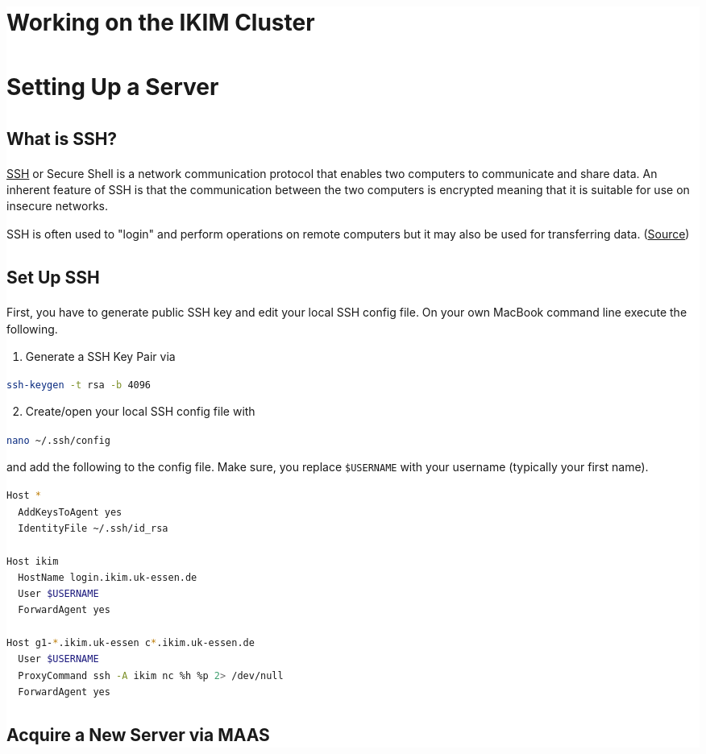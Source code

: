 # Working on the IKIM Cluster

# Setting Up a Server

## What is SSH?

[SSH](http://en.wikipedia.org/wiki/Secure_Shell) or Secure Shell is a network communication protocol that enables two computers to communicate and share data. An inherent feature of SSH is that the communication between the two computers is encrypted meaning that it is suitable for use on insecure networks.

SSH is often used to "login" and perform operations on remote computers but it may also be used for transferring data. ([Source](https://www.ucl.ac.uk/isd/what-ssh-and-how-do-i-use-it))

## Set Up SSH

First, you have to generate public SSH key and edit your local SSH config file. On your own MacBook command line execute the following.

1. Generate a SSH Key Pair via

```bash
ssh-keygen -t rsa -b 4096
```

2. Create/open your local SSH config file with

```bash
nano ~/.ssh/config
```

and add the following to the config file. Make sure, you replace `$USERNAME` with your username (typically your first name).

```bash
Host *
  AddKeysToAgent yes
  IdentityFile ~/.ssh/id_rsa

Host ikim
  HostName login.ikim.uk-essen.de
  User $USERNAME
  ForwardAgent yes

Host g1-*.ikim.uk-essen c*.ikim.uk-essen.de 
  User $USERNAME
  ProxyCommand ssh -A ikim nc %h %p 2> /dev/null
  ForwardAgent yes

```

## Acquire a New Server via MAAS
